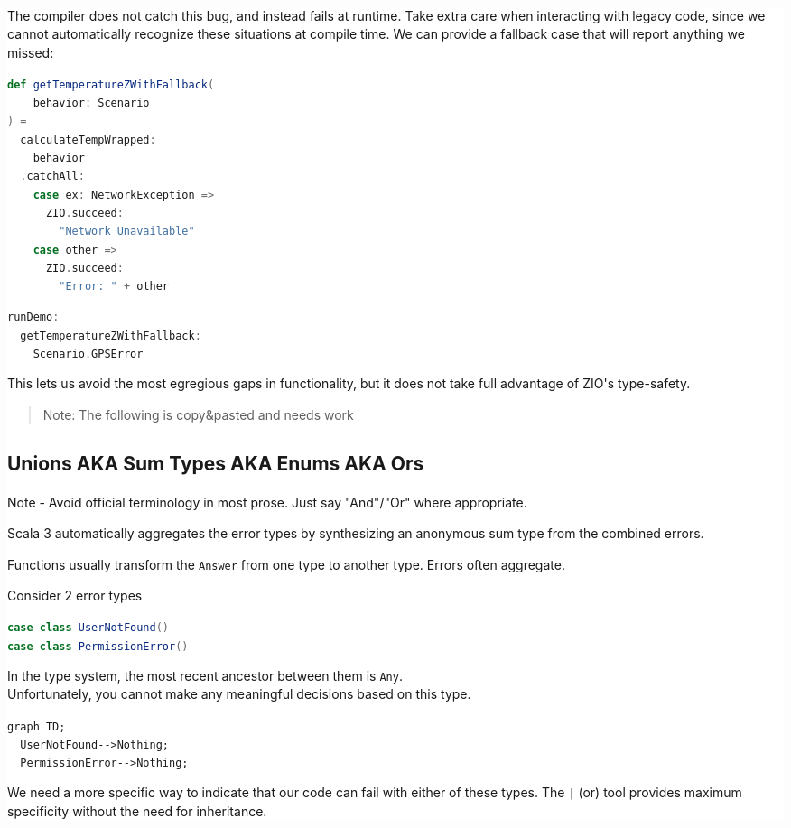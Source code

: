 The compiler does not catch this bug, and instead fails at runtime.
Take extra care when interacting with legacy code, since we cannot automatically recognize these situations at compile time.
We can provide a fallback case that will report anything we missed:

```scala mdoc
def getTemperatureZWithFallback(
    behavior: Scenario
) =
  calculateTempWrapped:
    behavior
  .catchAll:
    case ex: NetworkException =>
      ZIO.succeed:
        "Network Unavailable"
    case other =>
      ZIO.succeed:
        "Error: " + other
```

```scala mdoc
runDemo:
  getTemperatureZWithFallback:
    Scenario.GPSError
```

This lets us avoid the most egregious gaps in functionality, but it does not take full advantage of ZIO's type-safety.

> Note: The following is copy&pasted and needs work

## Unions AKA Sum Types AKA Enums AKA Ors

Note - Avoid official terminology in most prose. Just say "And"/"Or" where appropriate.

Scala 3 automatically aggregates the error types by synthesizing an anonymous sum type from the combined errors.

Functions usually transform the `Answer` from one type to another type.  Errors often aggregate.


Consider 2 error types

```scala
case class UserNotFound()
case class PermissionError()
```

In the type system, the most recent ancestor between them is `Any`.  
Unfortunately, you cannot make any meaningful decisions based on this type.

```mermaid
graph TD;
  UserNotFound-->Nothing;
  PermissionError-->Nothing;
```

We need a more specific way to indicate that our code can fail with either of these types.
The `|` (or) tool provides maximum specificity without the need for inheritance.
